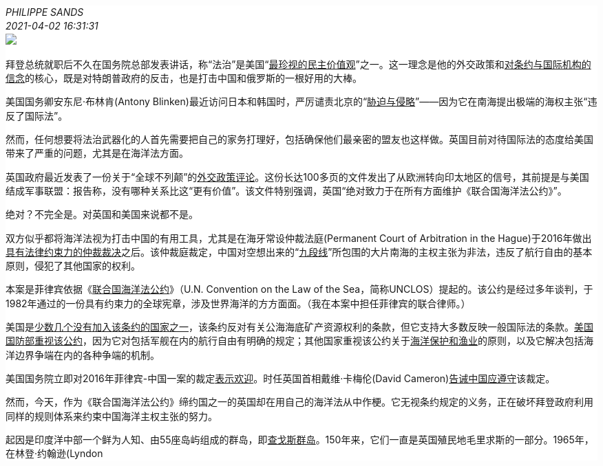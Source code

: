 <div><i>PHILIPPE SANDS<br>2021-04-02 16:31:31</i></div><img src="https://images.weserv.nl?url=static01.nyt.com/images/2021/04/01/opinion/01sands/01sands-articleLarge.jpg" width="100%"><div><small style="color: #999;"></small></div><p>拜登总统就职后不久在国务院总部发表讲话，称“法治”是美国“<a rel="nofollow" target="_blank" href="https://www.whitehouse.gov/briefing-room/speeches-remarks/2021/02/04/remarks-by-president-biden-on-americas-place-in-the-world/">最珍视的民主价值观</a>”之一。这一理念是他的外交政策和<a rel="nofollow" target="_blank" href="https://www.newyorker.com/news/our-columnists/the-seven-pillars-of-bidens-foreign-policy">对条约与国际机构的信念</a>的核心，既是对特朗普政府的反击，也是打击中国和俄罗斯的一根好用的大棒。</p><p>美国国务卿安东尼·布林肯(Antony Blinken)最近访问日本和韩国时，严厉谴责北京的“<a rel="nofollow" target="_blank" href="https://www.scmp.com/video/asia/3125873/china-using-coercion-and-aggression-against-hong-kong-and-taiwan-says-blinken">胁迫与侵略</a>”——因为它在南海提出极端的海权主张“违反了国际法”。</p><p>然而，任何想要将法治武器化的人首先需要把自己的家务打理好，包括确保他们最亲密的盟友也这样做。英国目前对待国际法的态度给美国带来了严重的问题，尤其是在海洋法方面。</p><p>英国政府最近发表了一份关于“全球不列颠”的<a rel="nofollow" target="_blank" href="https://assets.publishing.service.gov.uk/government/uploads/system/uploads/attachment_data/file/969402/The_Integrated_Review_of_Security__Defence__Development_and_Foreign_Policy.pdf">外交政策评论</a>。这份长达100多页的文件发出了从欧洲转向印太地区的信号，其前提是与美国结成军事联盟：报告称，没有哪种关系比这“更有价值”。该文件特别强调，英国“绝对致力于在所有方面维护《联合国海洋法公约》”。</p><p>绝对？不完全是。对英国和美国来说都不是。</p><p>双方似乎都将海洋法视为打击中国的有用工具，尤其是在海牙常设仲裁法庭(Permanent Court of Arbitration in the Hague)于2016年做出<a rel="nofollow" target="_blank" href="https://www.peacepalacelibrary.nl/2016/07/pca-award-south-china-sea-12-july-2016/#:~:text=South%20China%20Sea-,In%20its%20Award%20of%2012%20July%202016%2C%20the%20Tribunal%20considered,in%20the%20South%20China%20Sea.&text=The%20Tribunal%20therefor" title="Link: https://www.peacepalacelibrary.nl/2016/07/pca-award-south-china-sea-12-july-2016/#:~:text=South%20China%20Sea-,In%20its%20Award%20of%2012%20July%202016%2C%20the%20Tribunal%20considered,in%20the%20South%20China%20Sea.&text=The%20Tribunal%20therefor">具有法律约束力的仲裁裁决</a>之后。该仲裁庭裁定，中国对空想出来的“<a rel="nofollow" target="_blank" href="https://www.wsj.com/articles/chinas-claim-to-most-of-south-china-sea-has-no-legal-basis-court-says-1468315137">九段线</a>”所包围的大片南海的主权主张为非法，违反了航行自由的基本原则，侵犯了其他国家的权利。</p><p>本案是菲律宾依据《<a rel="nofollow" target="_blank" href="https://www.un.org/depts/los/convention_agreements/texts/unclos/unclos_e.pdf" title="Link: https://www.un.org/depts/los/convention_agreements/texts/unclos/unclos_e.pdf">联合国海洋法公约</a>》（U.N. Convention on the Law of the Sea，简称UNCLOS）提起的。该公约是经过多年谈判，于1982年通过的一份具有约束力的全球宪章，涉及世界海洋的方方面面。（我在本案中担任菲律宾的联合律师。）</p><p>美国是<a rel="nofollow" target="_blank" href="https://treaties.un.org/Pages/ViewDetailsIII.aspx?src=TREATY&mtdsg_no=XXI-6&chapter=21&Temp=mtdsg3&clang=_en" title="Link: https://treaties.un.org/Pages/ViewDetailsIII.aspx?src=TREATY&mtdsg_no=XXI-6&chapter=21&Temp=mtdsg3&clang=_en">少数几个没有加入该条约的国家之一</a>，该条约反对有关公海海底矿产资源权利的条款，但它支持大多数反映一般国际法的条款。<a rel="nofollow" target="_blank" href="https://www.govinfo.gov/content/pkg/CHRG-108shrg99782/html/CHRG-108shrg99782.htm" title="Link: https://www.govinfo.gov/content/pkg/CHRG-108shrg99782/html/CHRG-108shrg99782.htm">美国国防部重视该公约</a>，因为它对包括军舰在内的航行自由有明确的规定；其他国家重视该公约关于<a rel="nofollow" target="_blank" href="https://www.unclosdebate.org/argument/848/us-ratification-unclos-would-benefit-marine-conservation-efforts">海洋保护和渔业</a>的原则，以及它解决包括海洋边界争端在内的各种争端的机制。</p><p>美国国务院立即对2016年菲律宾-中国一案的裁定<a rel="nofollow" target="_blank" href="https://2009-2017.state.gov/r/pa/prs/ps/2016/07/259587.htm">表示欢迎</a>。时任英国首相戴维·卡梅伦(David Cameron)<a rel="nofollow" target="_blank" href="https://www.theguardian.com/world/2016/may/25/david-cameron-china-ruling-south-china-sea-the-hague-philippines">告诫中国应遵守</a>该裁定。</p><p>然而，今天，作为《联合国海洋法公约》缔约国之一的英国却在用自己的海洋法从中作梗。它无视条约规定的义务，正在破坏拜登政府利用同样的规则体系来约束中国海洋主权主张的努力。</p><p>起因是印度洋中部一个鲜为人知、由55座岛屿组成的群岛，即<a rel="nofollow" target="_blank" href="https://www.britannica.com/place/Diego-Garcia-island-Indian-Ocean">查戈斯群岛</a>。150年来，它们一直是英国殖民地毛里求斯的一部分。1965年，在林登·约翰逊(Lyndon
